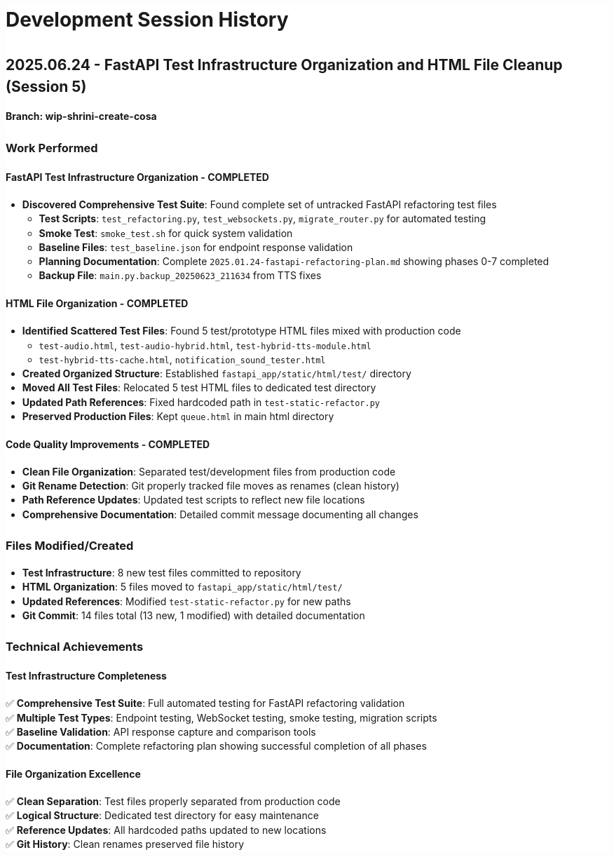# Development Session History

## 2025.06.24 - FastAPI Test Infrastructure Organization and HTML File Cleanup (Session 5)
**Branch: wip-shrini-create-cosa**

### Work Performed

#### FastAPI Test Infrastructure Organization - COMPLETED
- **Discovered Comprehensive Test Suite**: Found complete set of untracked FastAPI refactoring test files
  - **Test Scripts**: `test_refactoring.py`, `test_websockets.py`, `migrate_router.py` for automated testing
  - **Smoke Test**: `smoke_test.sh` for quick system validation
  - **Baseline Files**: `test_baseline.json` for endpoint response validation
  - **Planning Documentation**: Complete `2025.01.24-fastapi-refactoring-plan.md` showing phases 0-7 completed
  - **Backup File**: `main.py.backup_20250623_211634` from TTS fixes

#### HTML File Organization - COMPLETED  
- **Identified Scattered Test Files**: Found 5 test/prototype HTML files mixed with production code
  - `test-audio.html`, `test-audio-hybrid.html`, `test-hybrid-tts-module.html`
  - `test-hybrid-tts-cache.html`, `notification_sound_tester.html`
- **Created Organized Structure**: Established `fastapi_app/static/html/test/` directory
- **Moved All Test Files**: Relocated 5 test HTML files to dedicated test directory
- **Updated Path References**: Fixed hardcoded path in `test-static-refactor.py`
- **Preserved Production Files**: Kept `queue.html` in main html directory

#### Code Quality Improvements - COMPLETED
- **Clean File Organization**: Separated test/development files from production code
- **Git Rename Detection**: Git properly tracked file moves as renames (clean history)
- **Path Reference Updates**: Updated test scripts to reflect new file locations
- **Comprehensive Documentation**: Detailed commit message documenting all changes

### Files Modified/Created
- **Test Infrastructure**: 8 new test files committed to repository
- **HTML Organization**: 5 files moved to `fastapi_app/static/html/test/`
- **Updated References**: Modified `test-static-refactor.py` for new paths
- **Git Commit**: 14 files total (13 new, 1 modified) with detailed documentation

### Technical Achievements

#### Test Infrastructure Completeness
✅ **Comprehensive Test Suite**: Full automated testing for FastAPI refactoring validation  
✅ **Multiple Test Types**: Endpoint testing, WebSocket testing, smoke testing, migration scripts  
✅ **Baseline Validation**: API response capture and comparison tools  
✅ **Documentation**: Complete refactoring plan showing successful completion of all phases  

#### File Organization Excellence
✅ **Clean Separation**: Test files properly separated from production code  
✅ **Logical Structure**: Dedicated test directory for easy maintenance  
✅ **Reference Updates**: All hardcoded paths updated to new locations  
✅ **Git History**: Clean renames preserved file history  

